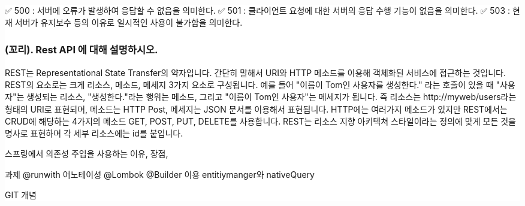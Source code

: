 ✅ 500 : 서버에 오류가 발생하여 응답할 수 없음을 의미한다. 
✅ 501 : 클라이언트 요청에 대한 서버의 응답 수행 기능이 없음을 의미한다. 
✅ 503 : 현재 서버가 유지보수 등의 이유로 일시적인 사용이 불가함을 의미한다. 

### (꼬리). Rest API 에 대해 설명하시오.
REST는 Representational State Transfer의 약자입니다. 
간단히 말해서 URI와 HTTP 메소드를 이용해 객체화된 서비스에 접근하는 것입니다. REST의 요소로는 크게 리소스, 메소드, 메세지 3가지 요소로 구성됩니다. 예를 들어 "이름이 Tom인 사용자를 생성한다." 라는 호출이 있을 때 "사용자"는 생성되는 리소스, "생성한다."라는 행위는 메소드, 그리고 "이름이 Tom인 사용자"는 메세지가 됩니다. 즉 리소스는 http://myweb/users라는 형태의 URI로 표현되며, 메소드는 HTTP Post, 메세지는 JSON 문서를 이용해서 표현됩니다. HTTP에는 여러가지 메소드가 있지만 REST에서는 CRUD에 해당하는 4가지의 메소드 GET, POST, PUT, DELETE를 사용합니다. REST는 리소스 지향 아키텍쳐 스타일이라는 정의에 맞게 모든 것을 명사로 표현하며 각 세부 리소스에는 id를 붙입니다. 



스프링에서 의존성 주입을 사용하는 이유, 장점, 


과제 
@runwith 어노테이셩
@Lombok @Builder 이용 
entitiymanger와 nativeQuery


GIT 개념 
